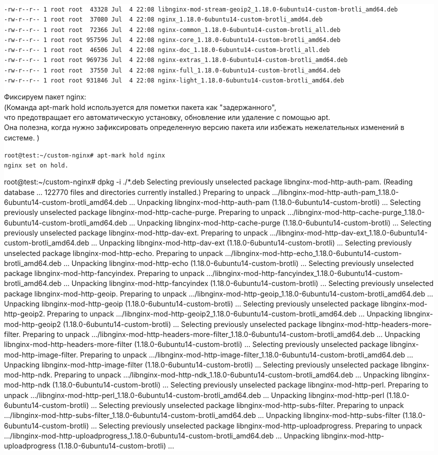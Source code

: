 ```console
-rw-r--r-- 1 root root  43328 Jul  4 22:08 libnginx-mod-stream-geoip2_1.18.0-6ubuntu14-custom-brotli_amd64.deb
-rw-r--r-- 1 root root  37080 Jul  4 22:08 nginx_1.18.0-6ubuntu14-custom-brotli_amd64.deb
-rw-r--r-- 1 root root  72366 Jul  4 22:08 nginx-common_1.18.0-6ubuntu14-custom-brotli_all.deb
-rw-r--r-- 1 root root 957596 Jul  4 22:08 nginx-core_1.18.0-6ubuntu14-custom-brotli_amd64.deb
-rw-r--r-- 1 root root  46506 Jul  4 22:08 nginx-doc_1.18.0-6ubuntu14-custom-brotli_all.deb
-rw-r--r-- 1 root root 969736 Jul  4 22:08 nginx-extras_1.18.0-6ubuntu14-custom-brotli_amd64.deb
-rw-r--r-- 1 root root  37550 Jul  4 22:08 nginx-full_1.18.0-6ubuntu14-custom-brotli_amd64.deb
-rw-r--r-- 1 root root 931846 Jul  4 22:08 nginx-light_1.18.0-6ubuntu14-custom-brotli_amd64.deb
```

Фиксируем пакет nginx:  
(Команда apt-mark hold используется для пометки пакета как "задержанного",  
что предотвращает его автоматическую установку, обновление или удаление с помощью apt.  
Она полезна, когда нужно зафиксировать определенную версию пакета или избежать нежелательных изменений в системе. )
```console
root@test:~/custom-nginx# apt-mark hold nginx
nginx set on hold.
```


root@test:~/custom-nginx# dpkg -i ./*.deb
Selecting previously unselected package libnginx-mod-http-auth-pam.
(Reading database ... 122770 files and directories currently installed.)
Preparing to unpack .../libnginx-mod-http-auth-pam_1.18.0-6ubuntu14-custom-brotli_amd64.deb ...
Unpacking libnginx-mod-http-auth-pam (1.18.0-6ubuntu14-custom-brotli) ...
Selecting previously unselected package libnginx-mod-http-cache-purge.
Preparing to unpack .../libnginx-mod-http-cache-purge_1.18.0-6ubuntu14-custom-brotli_amd64.deb ...
Unpacking libnginx-mod-http-cache-purge (1.18.0-6ubuntu14-custom-brotli) ...
Selecting previously unselected package libnginx-mod-http-dav-ext.
Preparing to unpack .../libnginx-mod-http-dav-ext_1.18.0-6ubuntu14-custom-brotli_amd64.deb ...
Unpacking libnginx-mod-http-dav-ext (1.18.0-6ubuntu14-custom-brotli) ...
Selecting previously unselected package libnginx-mod-http-echo.
Preparing to unpack .../libnginx-mod-http-echo_1.18.0-6ubuntu14-custom-brotli_amd64.deb ...
Unpacking libnginx-mod-http-echo (1.18.0-6ubuntu14-custom-brotli) ...
Selecting previously unselected package libnginx-mod-http-fancyindex.
Preparing to unpack .../libnginx-mod-http-fancyindex_1.18.0-6ubuntu14-custom-brotli_amd64.deb ...
Unpacking libnginx-mod-http-fancyindex (1.18.0-6ubuntu14-custom-brotli) ...
Selecting previously unselected package libnginx-mod-http-geoip.
Preparing to unpack .../libnginx-mod-http-geoip_1.18.0-6ubuntu14-custom-brotli_amd64.deb ...
Unpacking libnginx-mod-http-geoip (1.18.0-6ubuntu14-custom-brotli) ...
Selecting previously unselected package libnginx-mod-http-geoip2.
Preparing to unpack .../libnginx-mod-http-geoip2_1.18.0-6ubuntu14-custom-brotli_amd64.deb ...
Unpacking libnginx-mod-http-geoip2 (1.18.0-6ubuntu14-custom-brotli) ...
Selecting previously unselected package libnginx-mod-http-headers-more-filter.
Preparing to unpack .../libnginx-mod-http-headers-more-filter_1.18.0-6ubuntu14-custom-brotli_amd64.deb ...
Unpacking libnginx-mod-http-headers-more-filter (1.18.0-6ubuntu14-custom-brotli) ...
Selecting previously unselected package libnginx-mod-http-image-filter.
Preparing to unpack .../libnginx-mod-http-image-filter_1.18.0-6ubuntu14-custom-brotli_amd64.deb ...
Unpacking libnginx-mod-http-image-filter (1.18.0-6ubuntu14-custom-brotli) ...
Selecting previously unselected package libnginx-mod-http-ndk.
Preparing to unpack .../libnginx-mod-http-ndk_1.18.0-6ubuntu14-custom-brotli_amd64.deb ...
Unpacking libnginx-mod-http-ndk (1.18.0-6ubuntu14-custom-brotli) ...
Selecting previously unselected package libnginx-mod-http-perl.
Preparing to unpack .../libnginx-mod-http-perl_1.18.0-6ubuntu14-custom-brotli_amd64.deb ...
Unpacking libnginx-mod-http-perl (1.18.0-6ubuntu14-custom-brotli) ...
Selecting previously unselected package libnginx-mod-http-subs-filter.
Preparing to unpack .../libnginx-mod-http-subs-filter_1.18.0-6ubuntu14-custom-brotli_amd64.deb ...
Unpacking libnginx-mod-http-subs-filter (1.18.0-6ubuntu14-custom-brotli) ...
Selecting previously unselected package libnginx-mod-http-uploadprogress.
Preparing to unpack .../libnginx-mod-http-uploadprogress_1.18.0-6ubuntu14-custom-brotli_amd64.deb ...
Unpacking libnginx-mod-http-uploadprogress (1.18.0-6ubuntu14-custom-brotli) ...